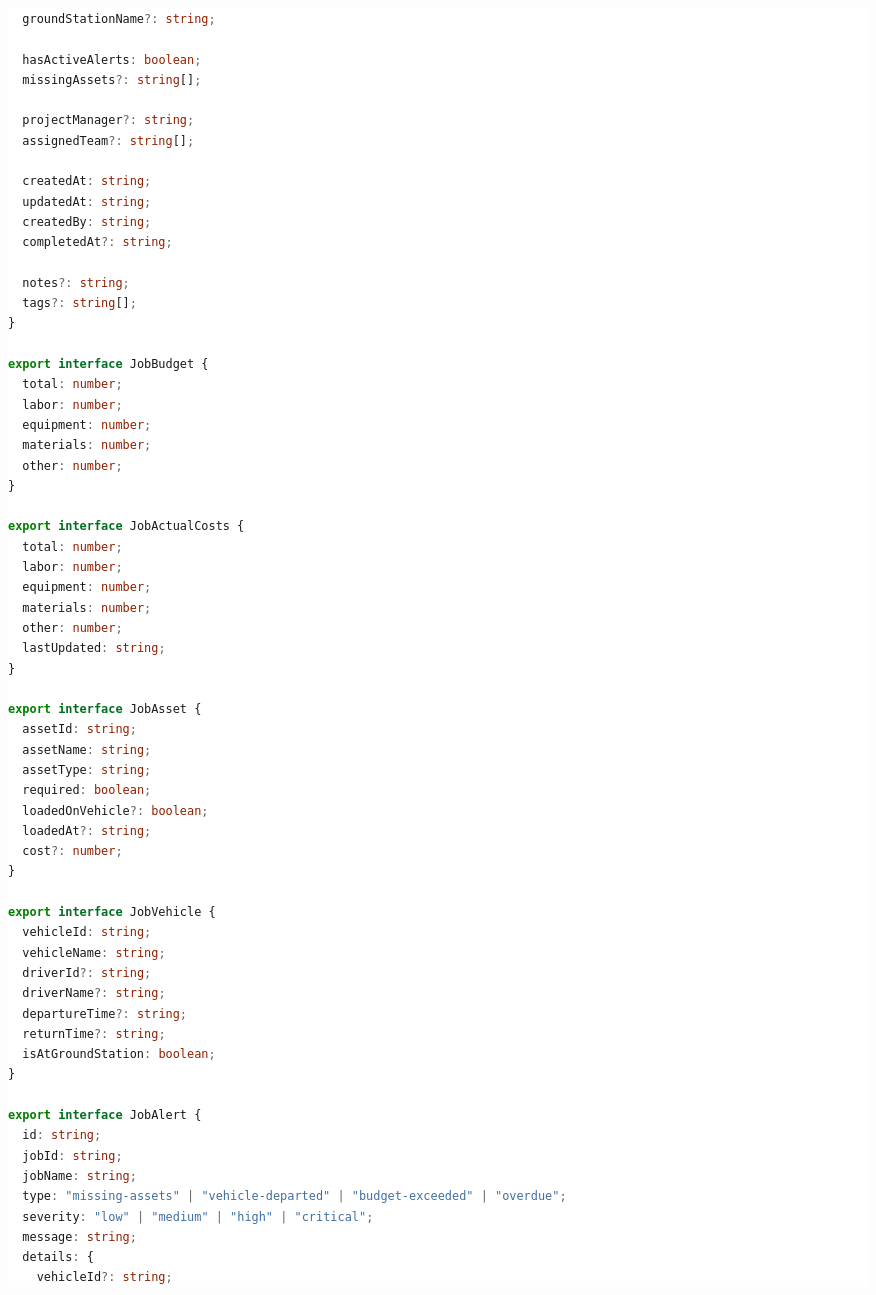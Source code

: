 ```typescript
  groundStationName?: string;
  
  hasActiveAlerts: boolean;
  missingAssets?: string[];
  
  projectManager?: string;
  assignedTeam?: string[];
  
  createdAt: string;
  updatedAt: string;
  createdBy: string;
  completedAt?: string;
  
  notes?: string;
  tags?: string[];
}

export interface JobBudget {
  total: number;
  labor: number;
  equipment: number;
  materials: number;
  other: number;
}

export interface JobActualCosts {
  total: number;
  labor: number;
  equipment: number;
  materials: number;
  other: number;
  lastUpdated: string;
}

export interface JobAsset {
  assetId: string;
  assetName: string;
  assetType: string;
  required: boolean;
  loadedOnVehicle?: boolean;
  loadedAt?: string;
  cost?: number;
}

export interface JobVehicle {
  vehicleId: string;
  vehicleName: string;
  driverId?: string;
  driverName?: string;
  departureTime?: string;
  returnTime?: string;
  isAtGroundStation: boolean;
}

export interface JobAlert {
  id: string;
  jobId: string;
  jobName: string;
  type: "missing-assets" | "vehicle-departed" | "budget-exceeded" | "overdue";
  severity: "low" | "medium" | "high" | "critical";
  message: string;
  details: {
    vehicleId?: string;
```